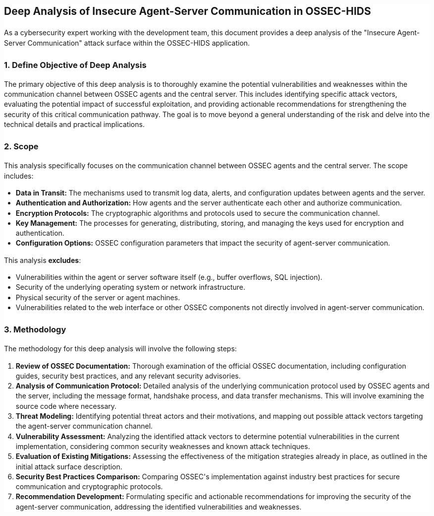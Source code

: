 ## Deep Analysis of Insecure Agent-Server Communication in OSSEC-HIDS

As a cybersecurity expert working with the development team, this document provides a deep analysis of the "Insecure Agent-Server Communication" attack surface within the OSSEC-HIDS application.

### 1. Define Objective of Deep Analysis

The primary objective of this deep analysis is to thoroughly examine the potential vulnerabilities and weaknesses within the communication channel between OSSEC agents and the central server. This includes identifying specific attack vectors, evaluating the potential impact of successful exploitation, and providing actionable recommendations for strengthening the security of this critical communication pathway. The goal is to move beyond a general understanding of the risk and delve into the technical details and practical implications.

### 2. Scope

This analysis specifically focuses on the communication channel between OSSEC agents and the central server. The scope includes:

*   **Data in Transit:**  The mechanisms used to transmit log data, alerts, and configuration updates between agents and the server.
*   **Authentication and Authorization:** How agents and the server authenticate each other and authorize communication.
*   **Encryption Protocols:** The cryptographic algorithms and protocols used to secure the communication channel.
*   **Key Management:**  The processes for generating, distributing, storing, and managing the keys used for encryption and authentication.
*   **Configuration Options:**  OSSEC configuration parameters that impact the security of agent-server communication.

This analysis **excludes**:

*   Vulnerabilities within the agent or server software itself (e.g., buffer overflows, SQL injection).
*   Security of the underlying operating system or network infrastructure.
*   Physical security of the server or agent machines.
*   Vulnerabilities related to the web interface or other OSSEC components not directly involved in agent-server communication.

### 3. Methodology

The methodology for this deep analysis will involve the following steps:

1. **Review of OSSEC Documentation:**  Thorough examination of the official OSSEC documentation, including configuration guides, security best practices, and any relevant security advisories.
2. **Analysis of Communication Protocol:**  Detailed analysis of the underlying communication protocol used by OSSEC agents and the server, including the message format, handshake process, and data transfer mechanisms. This will involve examining the source code where necessary.
3. **Threat Modeling:**  Identifying potential threat actors and their motivations, and mapping out possible attack vectors targeting the agent-server communication channel.
4. **Vulnerability Assessment:**  Analyzing the identified attack vectors to determine potential vulnerabilities in the current implementation, considering common security weaknesses and known attack techniques.
5. **Evaluation of Existing Mitigations:**  Assessing the effectiveness of the mitigation strategies already in place, as outlined in the initial attack surface description.
6. **Security Best Practices Comparison:**  Comparing OSSEC's implementation against industry best practices for secure communication and cryptographic protocols.
7. **Recommendation Development:**  Formulating specific and actionable recommendations for improving the security of the agent-server communication, addressing the identified vulnerabilities and weaknesses.
